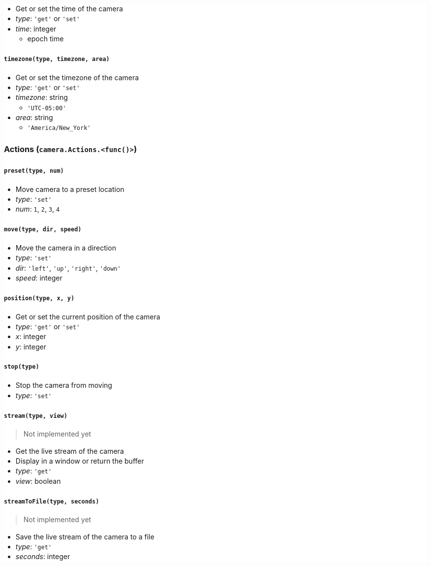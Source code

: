 - Get or set the time of the camera 
- *type*: `'get'` or `'set'`
- *time*: integer
  - epoch time

#### `timezone(type, timezone, area)`

- Get or set the timezone of the camera
- *type*: `'get'` or `'set'`
- *timezone*: string
  - `'UTC-05:00'`
- *area*: string
  - `'America/New_York'`

### Actions (`camera.Actions.<func()>`)

#### `preset(type, num)`

- Move camera to a preset location
- *type*: `'set'`
- *num*: `1`, `2`, `3`, `4`

#### `move(type, dir, speed)`

- Move the camera in a direction
- *type*: `'set'`
- *dir*: `'left'`, `'up'`, `'right'`, `'down'`
- *speed*: integer

#### `position(type, x, y)`

- Get or set the current position of the camera
- *type*: `'get'` or `'set'`
- *x*: integer
- *y*: integer

#### `stop(type)`

- Stop the camera from moving
- *type*: `'set'`

#### `stream(type, view)`
> Not implemented yet

- Get the live stream of the camera
- Display in a window or return the buffer
- *type*: `'get'` 
- *view*: boolean

#### `streamToFile(type, seconds)`
> Not implemented yet

- Save the live stream of the camera to a file
- *type*: `'get'` 
- *seconds*: integer
